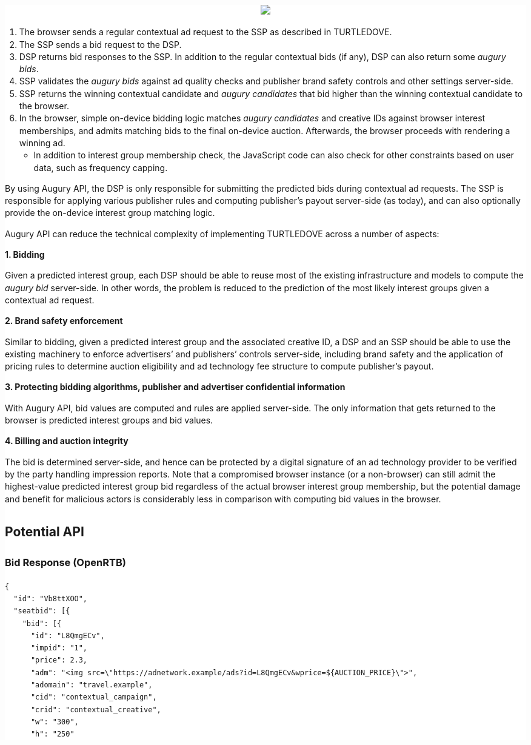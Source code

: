 <p align="center"><img src="https://user-images.githubusercontent.com/71041650/98283099-fd754600-1f53-11eb-8cdd-b05807ef4b13.png" width="640"></p>

1. The browser sends a regular contextual ad request to the SSP as described in TURTLEDOVE.
2. The SSP sends a bid request to the DSP.
3. DSP returns bid responses to the SSP. In addition to the regular contextual bids (if any), DSP can also return some *augury bids*.
4. SSP validates the *augury bids* against ad quality checks and publisher brand safety controls and other settings server-side.
5. SSP returns the winning contextual candidate and *augury candidates* that bid higher than the winning contextual candidate to the browser.
6. In the browser, simple on-device bidding logic matches *augury candidates* and creative IDs against browser interest memberships, and admits matching bids to the final on-device auction. Afterwards, the browser proceeds with rendering a winning ad.
    * In addition to interest group membership check, the JavaScript code can also check for other constraints based on user data, such as frequency capping.

By using Augury API, the DSP is only responsible for submitting the predicted bids during contextual ad requests. The SSP is responsible for applying various publisher rules and computing publisher’s payout server-side (as today), and can also optionally provide the on-device interest group matching logic.

Augury API can reduce the technical complexity of implementing TURTLEDOVE across a number of aspects:

**1. Bidding**

Given a predicted interest group, each DSP should be able to reuse most of the existing infrastructure and models to compute the *augury bid* server-side. In other words, the problem is reduced to the prediction of the most likely interest groups given a contextual ad request.

**2. Brand safety enforcement**

Similar to bidding, given a predicted interest group and the associated creative ID, a DSP and an SSP should be able to use the existing machinery to enforce advertisers’ and publishers’ controls server-side, including brand safety and the application of pricing rules to determine auction eligibility and ad technology fee structure to compute publisher’s payout.

**3. Protecting bidding algorithms, publisher and advertiser confidential information**

With Augury API, bid values are computed and rules are applied server-side. The only information that gets returned to the browser is predicted interest groups and bid values.

**4. Billing and auction integrity**

The bid is determined server-side, and hence can be protected by a digital signature of an ad technology provider to be verified by the party handling impression reports. Note that a compromised browser instance (or a non-browser) can still admit the highest-value predicted interest group bid regardless of the actual browser interest group membership, but the potential damage and benefit for malicious actors is considerably less in comparison with computing bid values in the browser.

## Potential API

### Bid Response (OpenRTB)

```jsonc
{
  "id": "Vb8ttXOO",
  "seatbid": [{
    "bid": [{
      "id": "L8QmgECv",
      "impid": "1",
      "price": 2.3,
      "adm": "<img src=\"https://adnetwork.example/ads?id=L8QmgECv&wprice=${AUCTION_PRICE}\">",
      "adomain": "travel.example",
      "cid": "contextual_campaign",
      "crid": "contextual_creative",
      "w": "300",
      "h": "250"
```